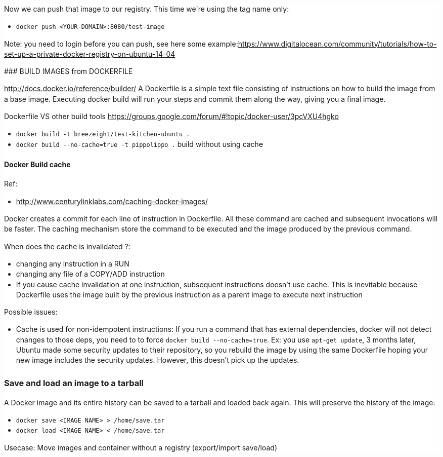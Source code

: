 Now we can push that image to our registry. This time we're using the tag name only:

* `docker push <YOUR-DOMAIN>:8080/test-image`

Note: you need to login before you can push, see here some example:https://www.digitalocean.com/community/tutorials/how-to-set-up-a-private-docker-registry-on-ubuntu-14-04

### BUILD IMAGES from DOCKERFILE

http://docs.docker.io/reference/builder/
A Dockerfile is a simple text file consisting of instructions on how to build the image from a base image.
Executing docker build will run your steps and commit them along the way, giving you a final image.

Dockerfile  VS other build tools
https://groups.google.com/forum/#!topic/docker-user/3pcVXU4hgko

* `docker build -t breezeight/test-kitchen-ubuntu .` 
* `docker build --no-cache=true -t pippolippo .` build without using cache


#### Docker Build cache

Ref:

* http://www.centurylinklabs.com/caching-docker-images/

Docker creates a commit for each line of instruction in Dockerfile. All these command are cached and subsequent invocations will be faster. The caching mechanism store the command to be executed and the image produced by the previous command.

When does the cache is invalidated ?:

* changing any instruction in a RUN
* changing any file of a COPY/ADD instruction
*  If you cause cache invalidation at one instruction, subsequent instructions doesn’t use cache. This is inevitable because Dockerfile uses the image built by the previous instruction as a parent image to execute next instruction


Possible issues:

* Cache is used for non-idempotent instructions: If you run a command that has external dependencies, docker will not detect changes to those deps, you need to to force  `docker build --no-cache=true`. Ex: you use `apt-get update`, 3 months later, Ubuntu made some security updates to their repository, so you rebuild the image by using the same Dockerfile hoping your new image includes the security updates. However, this doesn’t pick up the updates.


### Save and load an image to a tarball

A Docker image and its entire history can be saved to a tarball and loaded back again. This will preserve the history of the image:

* `docker save <IMAGE NAME> > /home/save.tar`
* `docker load <IMAGE NAME> < /home/save.tar`

Usecase: Move images and container without a registry (export/import  save/load)
